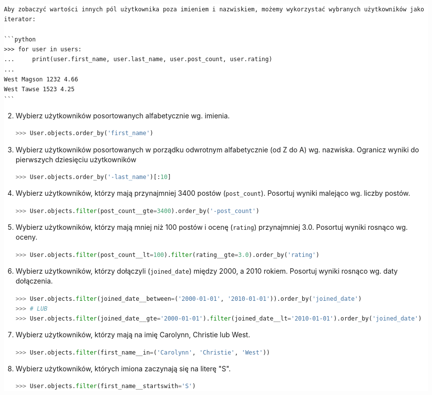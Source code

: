     Aby zobaczyć wartości innych pól użytkownika poza imieniem i nazwiskiem, możemy wykorzystać wybranych użytkowników jako iterator:

    ```python
    >>> for user in users:
    ...     print(user.first_name, user.last_name, user.post_count, user.rating)
    ...
    West Magson 1232 4.66
    West Tawse 1523 4.25
    ```

2. Wybierz użytkowników posortowanych alfabetycznie wg. imienia.

    ```python
    >>> User.objects.order_by('first_name')
    ```

3. Wybierz użytkowników posortowanych w porządku odwrotnym alfabetycznie (od Z do A) wg. nazwiska. Ogranicz wyniki do pierwszych dziesięciu użytkowników

    ```python
    >>> User.objects.order_by('-last_name')[:10]
    ```

4. Wybierz użytkowników, którzy mają przynajmniej 3400 postów (`post_count`). Posortuj wyniki malejąco wg. liczby postów.

    ```python
    >>> User.objects.filter(post_count__gte=3400).order_by('-post_count')
    ```

5. Wybierz użytkowników, którzy mają mniej niż 100 postów i ocenę (`rating`) przynajmniej 3.0. Posortuj wyniki rosnąco wg. oceny.

    ```python
    >>> User.objects.filter(post_count__lt=100).filter(rating__gte=3.0).order_by('rating')
    ```

6. Wybierz użytkowników, którzy dołączyli (`joined_date`) między 2000, a 2010 rokiem. Posortuj wyniki rosnąco wg. daty dołączenia.

    ```python
    >>> User.objects.filter(joined_date__between=('2000-01-01', '2010-01-01')).order_by('joined_date')
    >>> # LUB
    >>> User.objects.filter(joined_date__gte='2000-01-01').filter(joined_date__lt='2010-01-01').order_by('joined_date')
    ```

7. Wybierz użytkowników, którzy mają na imię Carolynn, Christie lub West.

    ```python
    >>> User.objects.filter(first_name__in=('Carolynn', 'Christie', 'West'))
    ```

8. Wybierz użytkowników, których imiona zaczynają się na literę "S".

    ```python
    >>> User.objects.filter(first_name__startswith='S')
    ```
